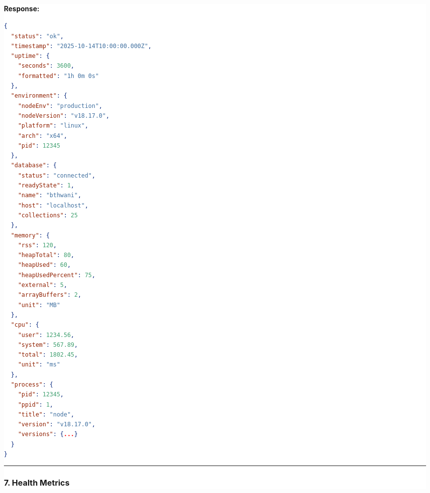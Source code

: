 **Response:**
```json
{
  "status": "ok",
  "timestamp": "2025-10-14T10:00:00.000Z",
  "uptime": {
    "seconds": 3600,
    "formatted": "1h 0m 0s"
  },
  "environment": {
    "nodeEnv": "production",
    "nodeVersion": "v18.17.0",
    "platform": "linux",
    "arch": "x64",
    "pid": 12345
  },
  "database": {
    "status": "connected",
    "readyState": 1,
    "name": "bthwani",
    "host": "localhost",
    "collections": 25
  },
  "memory": {
    "rss": 120,
    "heapTotal": 80,
    "heapUsed": 60,
    "heapUsedPercent": 75,
    "external": 5,
    "arrayBuffers": 2,
    "unit": "MB"
  },
  "cpu": {
    "user": 1234.56,
    "system": 567.89,
    "total": 1802.45,
    "unit": "ms"
  },
  "process": {
    "pid": 12345,
    "ppid": 1,
    "title": "node",
    "version": "v18.17.0",
    "versions": {...}
  }
}
```

---

### 7. Health Metrics
